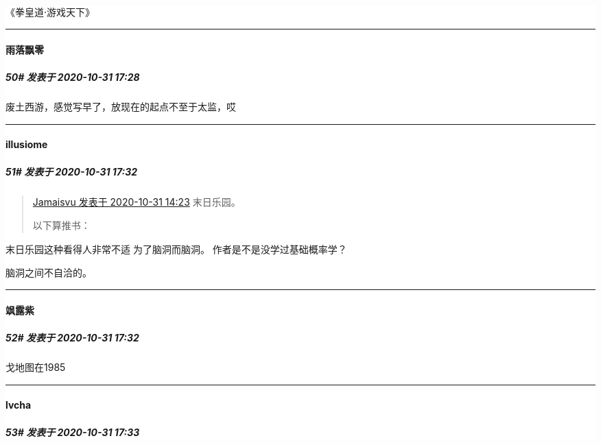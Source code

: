 

《拳皇道·游戏天下》







*****

####  雨落飘零  
##### 50#       发表于 2020-10-31 17:28




废土西游，感觉写早了，放现在的起点不至于太监，哎







*****

####  illusiome  
##### 51#       发表于 2020-10-31 17:32



<blockquote><a href="httphttps://bbs.saraba1st.com/2b/forum.php?mod=redirect&amp;goto=findpost&amp;pid=49240007&amp;ptid=1969455" target="_blank">Jamaisvu 发表于 2020-10-31 14:23</a>
末日乐园。


以下算推书：</blockquote>
末日乐园这种看得人非常不适
为了脑洞而脑洞。
作者是不是没学过基础概率学？

脑洞之间不自洽的。







*****

####  飒露紫  
##### 52#       发表于 2020-10-31 17:32




戈地图在1985







*****

####  lvcha  
##### 53#       发表于 2020-10-31 17:33
